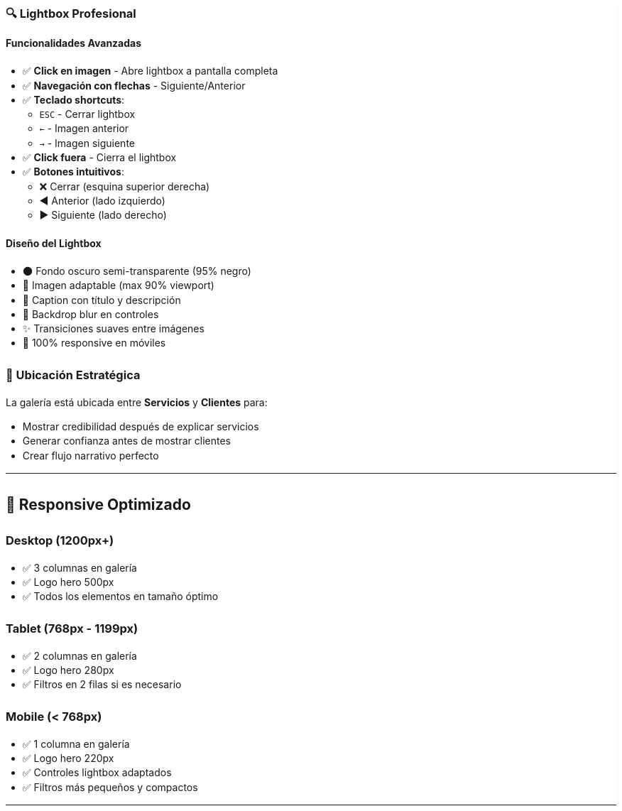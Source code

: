 ### 🔍 Lightbox Profesional

#### Funcionalidades Avanzadas
- ✅ **Click en imagen** - Abre lightbox a pantalla completa
- ✅ **Navegación con flechas** - Siguiente/Anterior
- ✅ **Teclado shortcuts**:
  - `ESC` - Cerrar lightbox
  - `←` - Imagen anterior
  - `→` - Imagen siguiente
- ✅ **Click fuera** - Cierra el lightbox
- ✅ **Botones intuitivos**:
  - ❌ Cerrar (esquina superior derecha)
  - ◀️ Anterior (lado izquierdo)
  - ▶️ Siguiente (lado derecho)

#### Diseño del Lightbox
- 🌑 Fondo oscuro semi-transparente (95% negro)
- 📏 Imagen adaptable (max 90% viewport)
- 📝 Caption con título y descripción
- 🎨 Backdrop blur en controles
- ✨ Transiciones suaves entre imágenes
- 📱 100% responsive en móviles

### 🎯 Ubicación Estratégica
La galería está ubicada entre **Servicios** y **Clientes** para:
- Mostrar credibilidad después de explicar servicios
- Generar confianza antes de mostrar clientes
- Crear flujo narrativo perfecto

---

## 📱 Responsive Optimizado

### Desktop (1200px+)
- ✅ 3 columnas en galería
- ✅ Logo hero 500px
- ✅ Todos los elementos en tamaño óptimo

### Tablet (768px - 1199px)
- ✅ 2 columnas en galería
- ✅ Logo hero 280px
- ✅ Filtros en 2 filas si es necesario

### Mobile (< 768px)
- ✅ 1 columna en galería
- ✅ Logo hero 220px
- ✅ Controles lightbox adaptados
- ✅ Filtros más pequeños y compactos

---